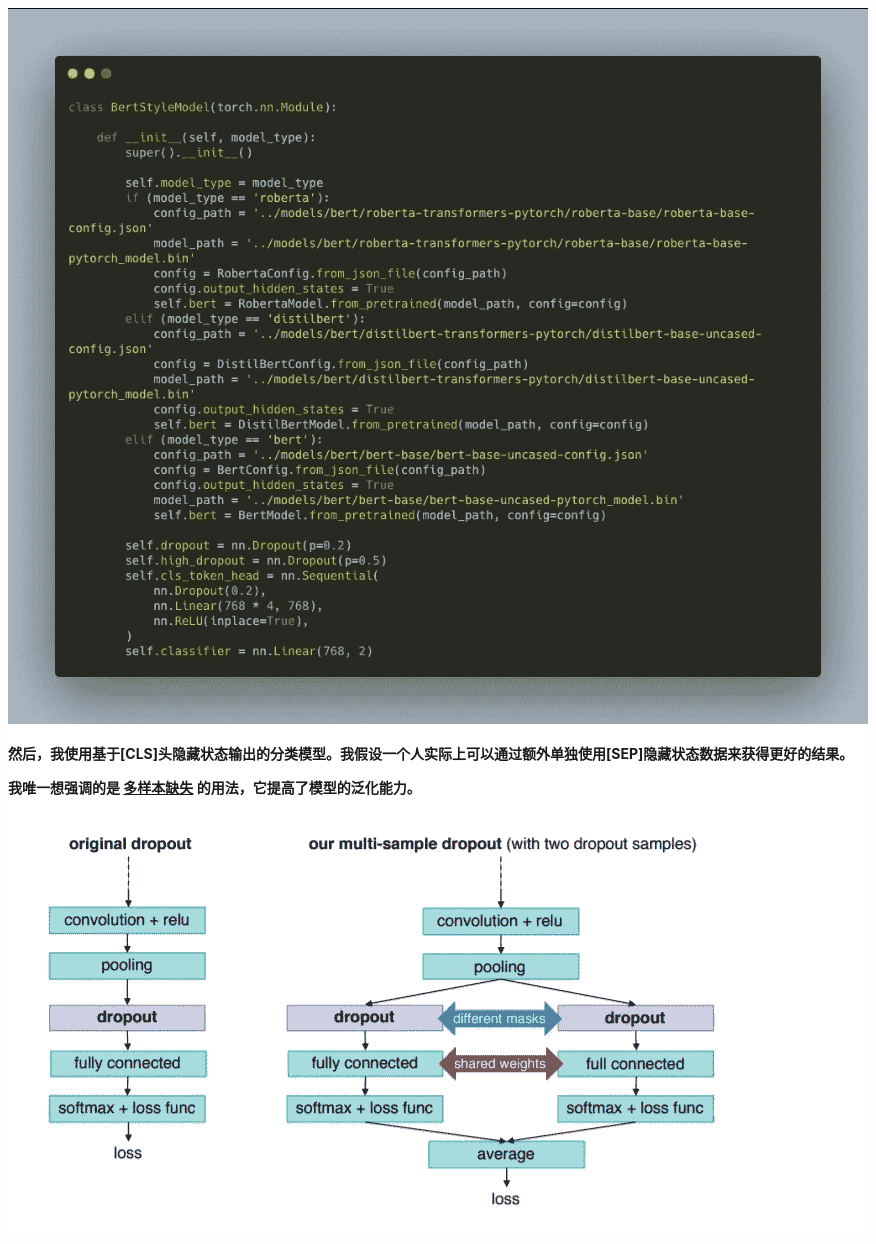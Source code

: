**![](img/85878ff2c21ffa787cfd7d0223d985c5.png)**

**然后，我使用基于[CLS]头隐藏状态输出的分类模型。我假设一个人实际上可以通过额外单独使用[SEP]隐藏状态数据来获得更好的结果。**

**我唯一想强调的是 [**多样本缺失**](https://arxiv.org/abs/1905.09788) 的用法，它提高了模型的泛化能力。**

**![](img/c5ef829992cc355b9428998b9c2e287d.png)**
